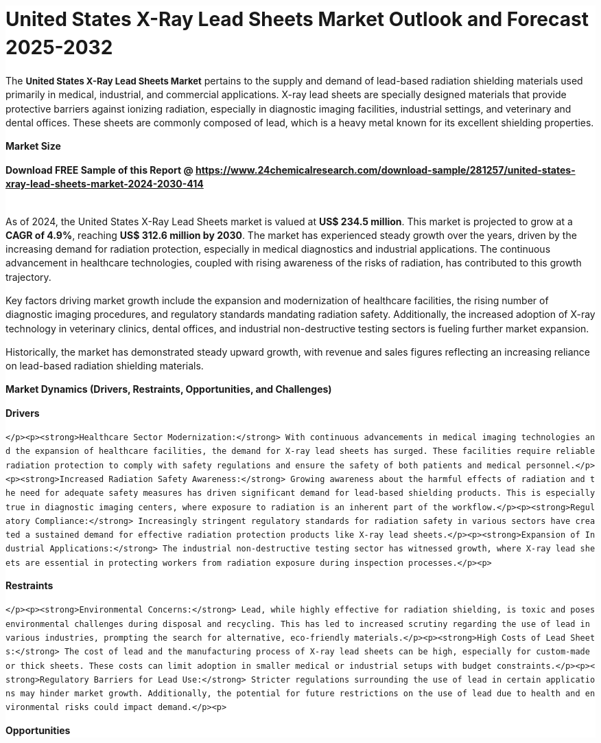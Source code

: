 <h1>United States X-Ray Lead Sheets Market Outlook and Forecast 2025-2032</h1><p>The <strong style="font-size:13px">United States X-Ray Lead Sheets Market</strong> pertains to the supply and demand of lead-based radiation shielding materials used primarily in medical, industrial, and commercial applications. X-ray lead sheets are specially designed materials that provide protective barriers against ionizing radiation, especially in diagnostic imaging facilities, industrial settings, and veterinary and dental offices. These sheets are commonly composed of lead, which is a heavy metal known for its excellent shielding properties.</p><p>
<strong>Market Size</strong></p><p>
</p><div><b>Download FREE Sample of this Report @ 
            <a href="https://www.24chemicalresearch.com/download-sample/281257/united-states-xray-lead-sheets-market-2024-2030-414">
            https://www.24chemicalresearch.com/download-sample/281257/united-states-xray-lead-sheets-market-2024-2030-414</a></b></div><br><p>As of 2024, the United States X-Ray Lead Sheets market is valued at <strong>US$ 234.5 million</strong>. This market is projected to grow at a <strong>CAGR of 4.9%</strong>, reaching <strong>US$ 312.6 million by 2030</strong>. The market has experienced steady growth over the years, driven by the increasing demand for radiation protection, especially in medical diagnostics and industrial applications. The continuous advancement in healthcare technologies, coupled with rising awareness of the risks of radiation, has contributed to this growth trajectory.</p><p>
</p><p>Key factors driving market growth include the expansion and modernization of healthcare facilities, the rising number of diagnostic imaging procedures, and regulatory standards mandating radiation safety. Additionally, the increased adoption of X-ray technology in veterinary clinics, dental offices, and industrial non-destructive testing sectors is fueling further market expansion.</p><p>
</p><p>Historically, the market has demonstrated steady upward growth, with revenue and sales figures reflecting an increasing reliance on lead-based radiation shielding materials.</p><p>
<strong>Market Dynamics (Drivers, Restraints, Opportunities, and Challenges)</strong></p><p>
<strong>Drivers</strong></p><p>

	</p><p><strong>Healthcare Sector Modernization:</strong> With continuous advancements in medical imaging technologies and the expansion of healthcare facilities, the demand for X-ray lead sheets has surged. These facilities require reliable radiation protection to comply with safety regulations and ensure the safety of both patients and medical personnel.</p><p><strong>Increased Radiation Safety Awareness:</strong> Growing awareness about the harmful effects of radiation and the need for adequate safety measures has driven significant demand for lead-based shielding products. This is especially true in diagnostic imaging centers, where exposure to radiation is an inherent part of the workflow.</p><p><strong>Regulatory Compliance:</strong> Increasingly stringent regulatory standards for radiation safety in various sectors have created a sustained demand for effective radiation protection products like X-ray lead sheets.</p><p><strong>Expansion of Industrial Applications:</strong> The industrial non-destructive testing sector has witnessed growth, where X-ray lead sheets are essential in protecting workers from radiation exposure during inspection processes.</p><p>
<strong>Restraints</strong></p><p>

	</p><p><strong>Environmental Concerns:</strong> Lead, while highly effective for radiation shielding, is toxic and poses environmental challenges during disposal and recycling. This has led to increased scrutiny regarding the use of lead in various industries, prompting the search for alternative, eco-friendly materials.</p><p><strong>High Costs of Lead Sheets:</strong> The cost of lead and the manufacturing process of X-ray lead sheets can be high, especially for custom-made or thick sheets. These costs can limit adoption in smaller medical or industrial setups with budget constraints.</p><p><strong>Regulatory Barriers for Lead Use:</strong> Stricter regulations surrounding the use of lead in certain applications may hinder market growth. Additionally, the potential for future restrictions on the use of lead due to health and environmental risks could impact demand.</p><p>
<strong>Opportunities</strong></p><p>
